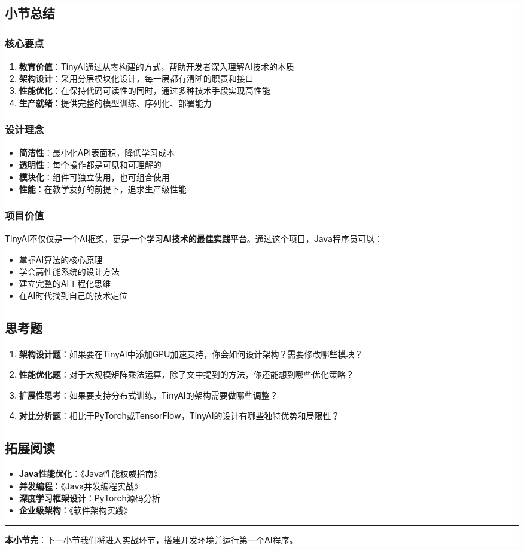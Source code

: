 ## 小节总结

### 核心要点
1. **教育价值**：TinyAI通过从零构建的方式，帮助开发者深入理解AI技术的本质
2. **架构设计**：采用分层模块化设计，每一层都有清晰的职责和接口
3. **性能优化**：在保持代码可读性的同时，通过多种技术手段实现高性能
4. **生产就绪**：提供完整的模型训练、序列化、部署能力

### 设计理念
- **简洁性**：最小化API表面积，降低学习成本
- **透明性**：每个操作都是可见和可理解的
- **模块化**：组件可独立使用，也可组合使用
- **性能**：在教学友好的前提下，追求生产级性能

### 项目价值
TinyAI不仅仅是一个AI框架，更是一个**学习AI技术的最佳实践平台**。通过这个项目，Java程序员可以：
- 掌握AI算法的核心原理
- 学会高性能系统的设计方法
- 建立完整的AI工程化思维
- 在AI时代找到自己的技术定位

## 思考题

1. **架构设计题**：如果要在TinyAI中添加GPU加速支持，你会如何设计架构？需要修改哪些模块？

2. **性能优化题**：对于大规模矩阵乘法运算，除了文中提到的方法，你还能想到哪些优化策略？

3. **扩展性思考**：如果要支持分布式训练，TinyAI的架构需要做哪些调整？

4. **对比分析题**：相比于PyTorch或TensorFlow，TinyAI的设计有哪些独特优势和局限性？

## 拓展阅读

- **Java性能优化**：《Java性能权威指南》
- **并发编程**：《Java并发编程实战》
- **深度学习框架设计**：PyTorch源码分析
- **企业级架构**：《软件架构实践》

---

**本小节完**：下一小节我们将进入实战环节，搭建开发环境并运行第一个AI程序。